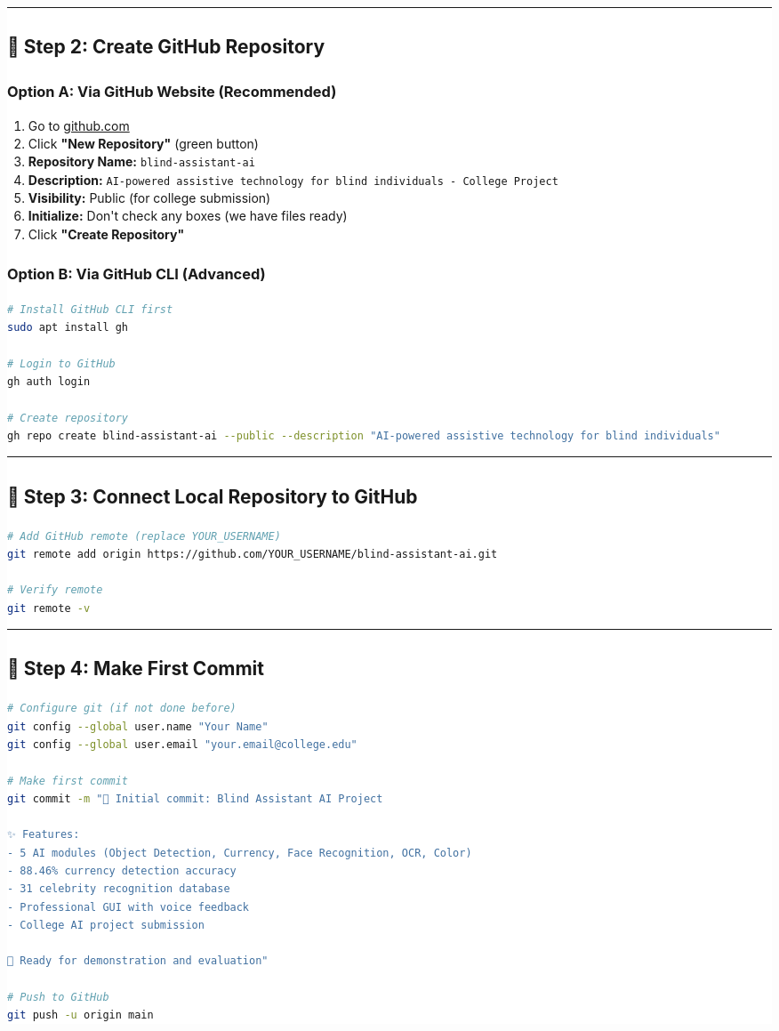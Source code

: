 ```
```

---

## 🚀 Step 2: Create GitHub Repository

### Option A: Via GitHub Website (Recommended)
1. Go to [github.com](https://github.com)
2. Click **"New Repository"** (green button)
3. **Repository Name:** `blind-assistant-ai`
4. **Description:** `AI-powered assistive technology for blind individuals - College Project`
5. **Visibility:** Public (for college submission)
6. **Initialize:** Don't check any boxes (we have files ready)
7. Click **"Create Repository"**

### Option B: Via GitHub CLI (Advanced)
```bash
# Install GitHub CLI first
sudo apt install gh

# Login to GitHub
gh auth login

# Create repository
gh repo create blind-assistant-ai --public --description "AI-powered assistive technology for blind individuals"
```

---

## 🚀 Step 3: Connect Local Repository to GitHub

```bash
# Add GitHub remote (replace YOUR_USERNAME)
git remote add origin https://github.com/YOUR_USERNAME/blind-assistant-ai.git

# Verify remote
git remote -v
```

---

## 🚀 Step 4: Make First Commit

```bash
# Configure git (if not done before)
git config --global user.name "Your Name"
git config --global user.email "your.email@college.edu"

# Make first commit
git commit -m "🦮 Initial commit: Blind Assistant AI Project

✨ Features:
- 5 AI modules (Object Detection, Currency, Face Recognition, OCR, Color)
- 88.46% currency detection accuracy
- 31 celebrity recognition database
- Professional GUI with voice feedback
- College AI project submission

🎯 Ready for demonstration and evaluation"

# Push to GitHub
git push -u origin main
```